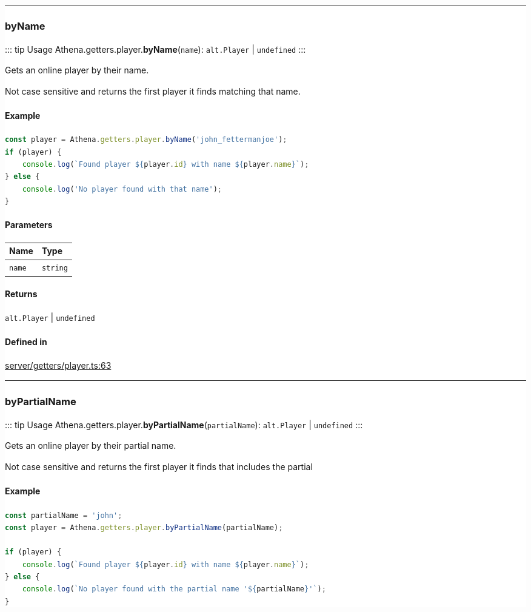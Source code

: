 ___

### byName

::: tip Usage
Athena.getters.player.**byName**(`name`): `alt.Player` \| `undefined`
:::

Gets an online player by their name.

Not case sensitive and returns the first player it finds matching that name.

#### Example
```ts
const player = Athena.getters.player.byName('john_fettermanjoe');
if (player) {
    console.log(`Found player ${player.id} with name ${player.name}`);
} else {
    console.log('No player found with that name');
}
```

#### Parameters

| Name | Type |
| :------ | :------ |
| `name` | `string` |

#### Returns

`alt.Player` \| `undefined`

#### Defined in

[server/getters/player.ts:63](https://github.com/Stuyk/altv-athena/blob/41bbc82/src/core/server/getters/player.ts#L63)

___

### byPartialName

::: tip Usage
Athena.getters.player.**byPartialName**(`partialName`): `alt.Player` \| `undefined`
:::

Gets an online player by their partial name.

Not case sensitive and returns the first player it finds that includes the partial

#### Example
```ts
const partialName = 'john';
const player = Athena.getters.player.byPartialName(partialName);

if (player) {
    console.log(`Found player ${player.id} with name ${player.name}`);
} else {
    console.log(`No player found with the partial name '${partialName}'`);
}
```
